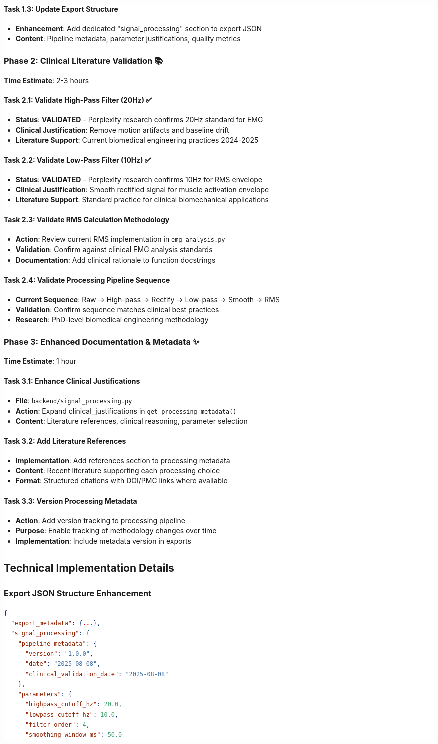#### Task 1.3: Update Export Structure
- **Enhancement**: Add dedicated "signal_processing" section to export JSON
- **Content**: Pipeline metadata, parameter justifications, quality metrics

### Phase 2: Clinical Literature Validation 📚
**Time Estimate**: 2-3 hours

#### Task 2.1: Validate High-Pass Filter (20Hz) ✅
- **Status**: **VALIDATED** - Perplexity research confirms 20Hz standard for EMG
- **Clinical Justification**: Remove motion artifacts and baseline drift
- **Literature Support**: Current biomedical engineering practices 2024-2025

#### Task 2.2: Validate Low-Pass Filter (10Hz) ✅  
- **Status**: **VALIDATED** - Perplexity research confirms 10Hz for RMS envelope
- **Clinical Justification**: Smooth rectified signal for muscle activation envelope
- **Literature Support**: Standard practice for clinical biomechanical applications

#### Task 2.3: Validate RMS Calculation Methodology
- **Action**: Review current RMS implementation in `emg_analysis.py`
- **Validation**: Confirm against clinical EMG analysis standards
- **Documentation**: Add clinical rationale to function docstrings

#### Task 2.4: Validate Processing Pipeline Sequence
- **Current Sequence**: Raw → High-pass → Rectify → Low-pass → Smooth → RMS
- **Validation**: Confirm sequence matches clinical best practices
- **Research**: PhD-level biomedical engineering methodology

### Phase 3: Enhanced Documentation & Metadata ✨
**Time Estimate**: 1 hour

#### Task 3.1: Enhance Clinical Justifications
- **File**: `backend/signal_processing.py`
- **Action**: Expand clinical_justifications in `get_processing_metadata()`
- **Content**: Literature references, clinical reasoning, parameter selection

#### Task 3.2: Add Literature References
- **Implementation**: Add references section to processing metadata
- **Content**: Recent literature supporting each processing choice
- **Format**: Structured citations with DOI/PMC links where available

#### Task 3.3: Version Processing Metadata
- **Action**: Add version tracking to processing pipeline
- **Purpose**: Enable tracking of methodology changes over time
- **Implementation**: Include metadata version in exports

## Technical Implementation Details

### Export JSON Structure Enhancement
```json
{
  "export_metadata": {...},
  "signal_processing": {
    "pipeline_metadata": {
      "version": "1.0.0",
      "date": "2025-08-08",
      "clinical_validation_date": "2025-08-08"
    },
    "parameters": {
      "highpass_cutoff_hz": 20.0,
      "lowpass_cutoff_hz": 10.0,
      "filter_order": 4,
      "smoothing_window_ms": 50.0
```